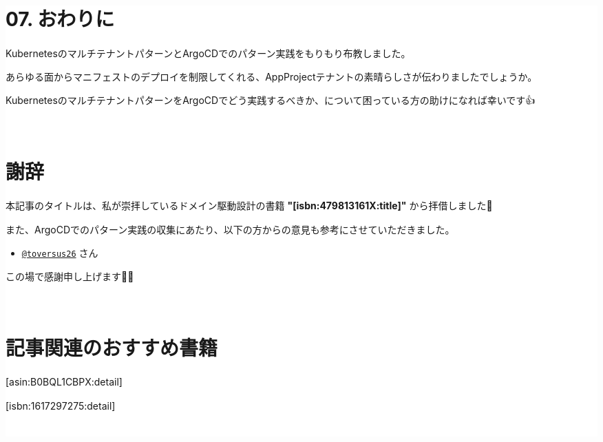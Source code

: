 # 07. おわりに

KubernetesのマルチテナントパターンとArgoCDでのパターン実践をもりもり布教しました。

あらゆる面からマニフェストのデプロイを制限してくれる、AppProjectテナントの素晴らしさが伝わりましたでしょうか。

KubernetesのマルチテナントパターンをArgoCDでどう実践するべきか、について困っている方の助けになれば幸いです👍

<br>

# 謝辞

本記事のタイトルは、私が崇拝しているドメイン駆動設計の書籍 **"[isbn:479813161X:title]"** から拝借しました🙏

また、ArgoCDでのパターン実践の収集にあたり、以下の方からの意見も参考にさせていただきました。

- [`@toversus26`](https://twitter.com/toversus26) さん

この場で感謝申し上げます🙇🏻‍

<br>

# 記事関連のおすすめ書籍

[asin:B0BQL1CBPX:detail]

[isbn:1617297275:detail]

<br>
